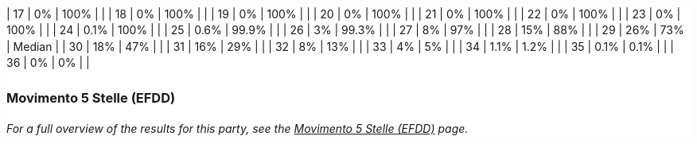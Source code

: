 | 17 | 0% | 100% |  |
| 18 | 0% | 100% |  |
| 19 | 0% | 100% |  |
| 20 | 0% | 100% |  |
| 21 | 0% | 100% |  |
| 22 | 0% | 100% |  |
| 23 | 0% | 100% |  |
| 24 | 0.1% | 100% |  |
| 25 | 0.6% | 99.9% |  |
| 26 | 3% | 99.3% |  |
| 27 | 8% | 97% |  |
| 28 | 15% | 88% |  |
| 29 | 26% | 73% | Median |
| 30 | 18% | 47% |  |
| 31 | 16% | 29% |  |
| 32 | 8% | 13% |  |
| 33 | 4% | 5% |  |
| 34 | 1.1% | 1.2% |  |
| 35 | 0.1% | 0.1% |  |
| 36 | 0% | 0% |  |

### Movimento 5 Stelle (EFDD)

*For a full overview of the results for this party, see the [Movimento 5 Stelle (EFDD)](party-movimento5stelleefdd.html) page.*
